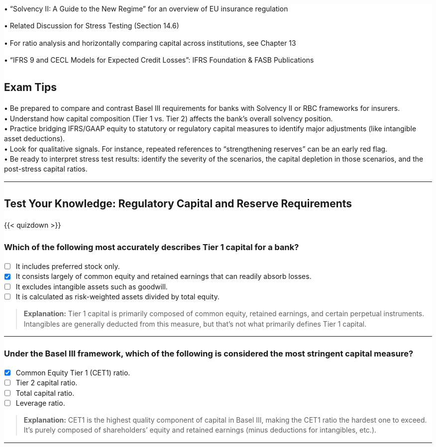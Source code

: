 • “Solvency II: A Guide to the New Regime” for an overview of EU insurance regulation  

• Related Discussion for Stress Testing (Section 14.6)  

• For ratio analysis and horizontally comparing capital across institutions, see Chapter 13  

• “IFRS 9 and CECL Models for Expected Credit Losses”: IFRS Foundation & FASB Publications  

## Exam Tips

• Be prepared to compare and contrast Basel III requirements for banks with Solvency II or RBC frameworks for insurers.  
• Understand how capital composition (Tier 1 vs. Tier 2) affects the bank’s overall solvency position.  
• Practice bridging IFRS/GAAP equity to statutory or regulatory capital measures to identify major adjustments (like intangible asset deductions).  
• Look for qualitative signals. For instance, repeated references to “strengthening reserves” can be an early red flag.  
• Be ready to interpret stress test results: identify the severity of the scenarios, the capital depletion in those scenarios, and the post-stress capital ratios.

--------------------------------------------------------------------------------

## Test Your Knowledge: Regulatory Capital and Reserve Requirements

{{< quizdown >}}

### Which of the following most accurately describes Tier 1 capital for a bank?

- [ ] It includes preferred stock only.
- [x] It consists largely of common equity and retained earnings that can readily absorb losses.
- [ ] It excludes intangible assets such as goodwill.
- [ ] It is calculated as risk-weighted assets divided by total equity.

> **Explanation:** Tier 1 capital is primarily composed of common equity, retained earnings, and certain perpetual instruments. Intangibles are generally deducted from this measure, but that’s not what primarily defines Tier 1 capital.

---

### Under the Basel III framework, which of the following is considered the most stringent capital measure?

- [x] Common Equity Tier 1 (CET1) ratio.
- [ ] Tier 2 capital ratio.
- [ ] Total capital ratio.
- [ ] Leverage ratio.

> **Explanation:** CET1 is the highest quality component of capital in Basel III, making the CET1 ratio the hardest one to exceed. It’s purely composed of shareholders’ equity and retained earnings (minus deductions for intangibles, etc.).

---